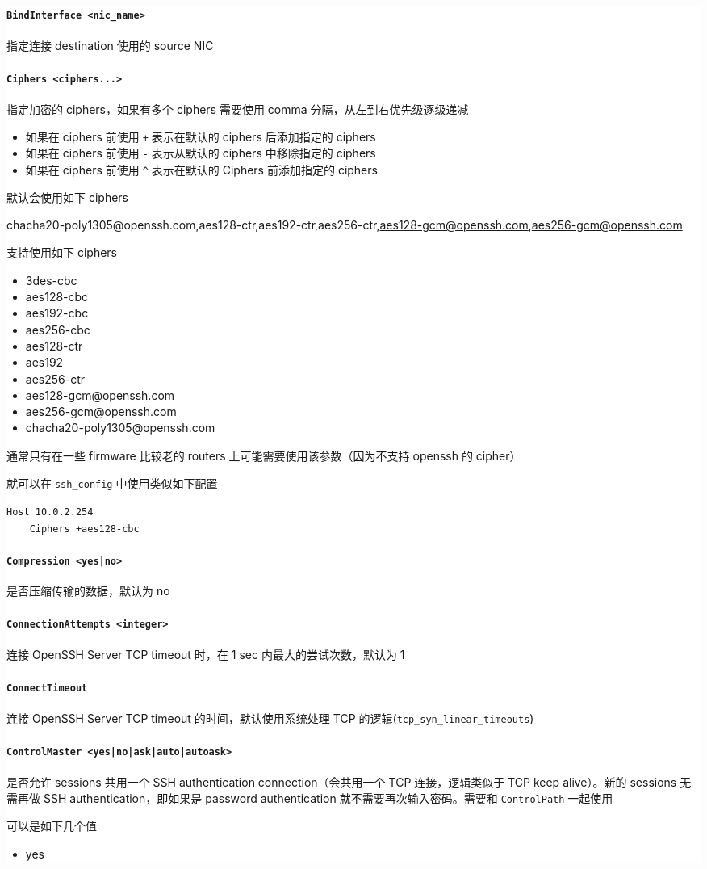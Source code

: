 #### `BindInterface <nic_name>`

指定连接 destination 使用的 source NIC

#### `Ciphers <ciphers...>`

指定加密的 ciphers，如果有多个 ciphers 需要使用 comma 分隔，从左到右优先级逐级递减

- 如果在 ciphers 前使用 `+` 表示在默认的 ciphers 后添加指定的 ciphers
- 如果在 ciphers 前使用 `-` 表示从默认的 ciphers 中移除指定的 ciphers
- 如果在 ciphers 前使用 `^` 表示在默认的 Ciphers 前添加指定的 ciphers

默认会使用如下 ciphers

chacha20-poly1305\@openssh.com,aes128-ctr,aes192-ctr,aes256-ctr,aes128-gcm@openssh.com,aes256-gcm@openssh.com

支持使用如下 ciphers

- 3des-cbc
- aes128-cbc
- aes192-cbc
- aes256-cbc
- aes128-ctr
- aes192     
- aes256-ctr
- aes128-gcm\@openssh.com
- aes256-gcm\@openssh.com
- chacha20-poly1305\@openssh.com

通常只有在一些 firmware 比较老的 routers 上可能需要使用该参数（因为不支持 openssh 的 cipher）

就可以在 `ssh_config` 中使用类似如下配置

```
Host 10.0.2.254
	Ciphers +aes128-cbc
```

#### `Compression <yes|no>`

是否压缩传输的数据，默认为 no

#### `ConnectionAttempts <integer>`

连接 OpenSSH Server TCP timeout 时，在 1 sec 内最大的尝试次数，默认为 1

#### `ConnectTimeout`

连接 OpenSSH Server TCP timeout 的时间，默认使用系统处理 TCP 的逻辑(`tcp_syn_linear_timeouts`)

#### `ControlMaster <yes|no|ask|auto|autoask>`

是否允许 sessions 共用一个 SSH authentication connection（会共用一个 TCP 连接，逻辑类似于 TCP keep alive）。新的 sessions 无需再做 SSH authentication，即如果是 password authentication 就不需要再次输入密码。需要和 `ControlPath` 一起使用

可以是如下几个值

- yes
